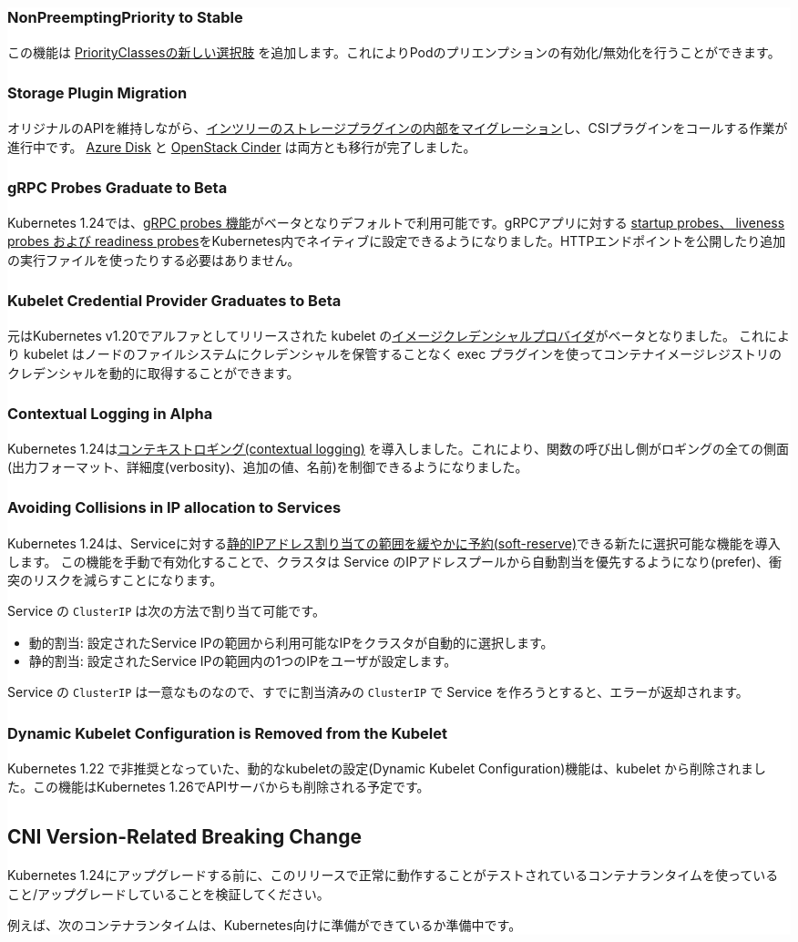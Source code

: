 ### NonPreemptingPriority to Stable

この機能は [PriorityClassesの新しい選択肢](https://github.com/kubernetes/enhancements/issues/902) を追加します。これによりPodのプリエンプションの有効化/無効化を行うことができます。

### Storage Plugin Migration

オリジナルのAPIを維持しながら、[インツリーのストレージプラグインの内部をマイグレーション](https://github.com/kubernetes/enhancements/issues/625)し、CSIプラグインをコールする作業が進行中です。
[Azure Disk](https://github.com/kubernetes/enhancements/issues/1490) と [OpenStack Cinder](https://github.com/kubernetes/enhancements/issues/1489) は両方とも移行が完了しました。

### gRPC Probes Graduate to Beta

Kubernetes 1.24では、[gRPC probes 機能](https://github.com/kubernetes/enhancements/issues/2727)がベータとなりデフォルトで利用可能です。gRPCアプリに対する [startup probes、 liveness probes および readiness probes](https://kubernetes.io/docs/tasks/configure-pod-container/configure-liveness-readiness-startup-probes/#configure-probes)をKubernetes内でネイティブに設定できるようになりました。HTTPエンドポイントを公開したり追加の実行ファイルを使ったりする必要はありません。

### Kubelet Credential Provider Graduates to Beta

元はKubernetes v1.20でアルファとしてリリースされた kubelet の[イメージクレデンシャルプロバイダ](https://kubernetes.io/docs/tasks/kubelet-credential-provider/kubelet-credential-provider/)がベータとなりました。
これにより kubelet はノードのファイルシステムにクレデンシャルを保管することなく exec プラグインを使ってコンテナイメージレジストリのクレデンシャルを動的に取得することができます。

### Contextual Logging in Alpha

Kubernetes 1.24は[コンテキストロギング(contextual logging)](https://github.com/kubernetes/enhancements/issues/3077) を導入しました。これにより、関数の呼び出し側がロギングの全ての側面(出力フォーマット、詳細度(verbosity)、追加の値、名前)を制御できるようになりました。

### Avoiding Collisions in IP allocation to Services

Kubernetes 1.24は、Serviceに対する[静的IPアドレス割り当ての範囲を緩やかに予約(soft-reserve)](https://kubernetes.io/docs/concepts/services-networking/service/#service-ip-static-sub-range)できる新たに選択可能な機能を導入します。
この機能を手動で有効化することで、クラスタは Service のIPアドレスプールから自動割当を優先するようになり(prefer)、衝突のリスクを減らすことになります。

Service の `ClusterIP` は次の方法で割り当て可能です。

* 動的割当: 設定されたService IPの範囲から利用可能なIPをクラスタが自動的に選択します。
* 静的割当: 設定されたService IPの範囲内の1つのIPをユーザが設定します。

Service の `ClusterIP` は一意なものなので、すでに割当済みの `ClusterIP` で Service を作ろうとすると、エラーが返却されます。

### Dynamic Kubelet Configuration is Removed from the Kubelet

Kubernetes 1.22 で非推奨となっていた、動的なkubeletの設定(Dynamic Kubelet Configuration)機能は、kubelet から削除されました。この機能はKubernetes 1.26でAPIサーバからも削除される予定です。

## CNI Version-Related Breaking Change

Kubernetes 1.24にアップグレードする前に、このリリースで正常に動作することがテストされているコンテナランタイムを使っていること/アップグレードしていることを検証してください。

例えば、次のコンテナランタイムは、Kubernetes向けに準備ができているか準備中です。
